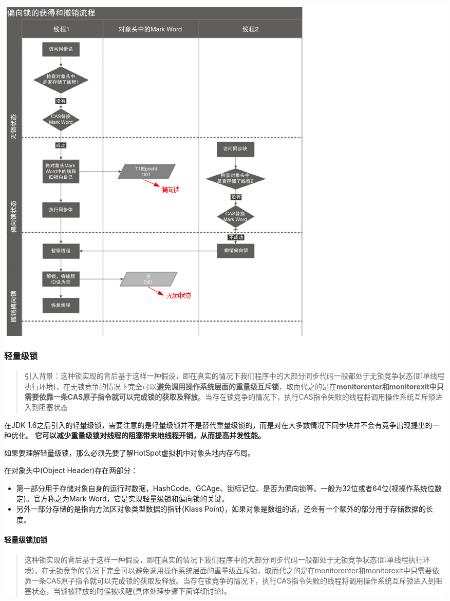 ![](/images/current/synchronized/pianxiang2.png "偏向锁2")

### 轻量级锁
> 引入背景：这种锁实现的背后基于这样一种假设，即在真实的情况下我们程序中的大部分同步代码一般都处于无锁竞争状态(即单线程执行环境)，在无锁竞争的情况下完全可以**避免调用操作系统层面的重量级互斥锁**，取而代之的是在**monitorenter和monitorexit中只需要依靠一条CAS原子指令就可以完成锁的获取及释放**。当存在锁竞争的情况下，执行CAS指令失败的线程将调用操作系统互斥锁进入到阻塞状态

​在JDK 1.6之后引入的轻量级锁，需要注意的是轻量级锁并不是替代重量级锁的，而是对在大多数情况下同步块并不会有竞争出现提出的一种优化。
**它可以减少重量级锁对线程的阻塞带来地线程开销，从而提高并发性能。** 

​如果要理解轻量级锁，那么必须先要了解HotSpot虚拟机中对象头地内存布局。

在对象头中(Object Header)存在两部分：
* 第一部分用于存储对象自身的运行时数据，HashCode、GCAge、锁标记位、是否为偏向锁等。一般为32位或者64位(视操作系统位数定)。官方称之为Mark Word，它是实现轻量级锁和偏向锁的关键。
* 另外一部分存储的是指向方法区对象类型数据的指针(Klass Point)，如果对象是数组的话，还会有一个额外的部分用于存储数据的长度。 

#### 轻量级锁加锁 
>这种锁实现的背后基于这样一种假设，即在真实的情况下我们程序中的大部分同步代码一般都处于无锁竞争状态(即单线程执行环境)，在无锁竞争的情况下完全可以避免调用操作系统层面的重量级互斥锁，取而代之的是在monitorenter和monitorexit中只需要依靠一条CAS原子指令就可以完成锁的获取及释放。当存在锁竞争的情况下，执行CAS指令失败的线程将调用操作系统互斥锁进入到阻塞状态，当锁被释放的时候被唤醒(具体处理步骤下面详细讨论)。
